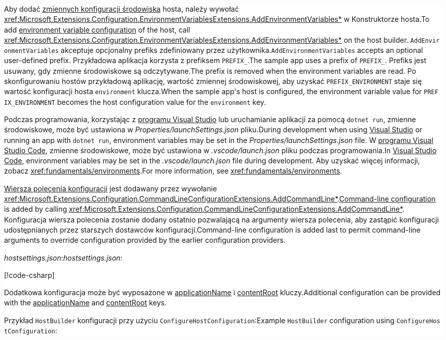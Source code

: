 <span data-ttu-id="1b5e3-197">Aby dodać [zmiennych konfiguracji środowiska](xref:fundamentals/configuration/index#environment-variables-configuration-provider) hosta, należy wywołać <xref:Microsoft.Extensions.Configuration.EnvironmentVariablesExtensions.AddEnvironmentVariables*> w Konstruktorze hosta.</span><span class="sxs-lookup"><span data-stu-id="1b5e3-197">To add [environment variable configuration](xref:fundamentals/configuration/index#environment-variables-configuration-provider) of the host, call <xref:Microsoft.Extensions.Configuration.EnvironmentVariablesExtensions.AddEnvironmentVariables*> on the host builder.</span></span> <span data-ttu-id="1b5e3-198">`AddEnvironmentVariables` akceptuje opcjonalny prefiks zdefiniowany przez użytkownika.</span><span class="sxs-lookup"><span data-stu-id="1b5e3-198">`AddEnvironmentVariables` accepts an optional user-defined prefix.</span></span> <span data-ttu-id="1b5e3-199">Przykładowa aplikacja korzysta z prefiksem `PREFIX_`.</span><span class="sxs-lookup"><span data-stu-id="1b5e3-199">The sample app uses a prefix of `PREFIX_`.</span></span> <span data-ttu-id="1b5e3-200">Prefiks jest usuwany, gdy zmienne środowiskowe są odczytywane.</span><span class="sxs-lookup"><span data-stu-id="1b5e3-200">The prefix is removed when the environment variables are read.</span></span> <span data-ttu-id="1b5e3-201">Po skonfigurowaniu hostów przykładową aplikację, wartość zmiennej środowiskowej, aby uzyskać `PREFIX_ENVIRONMENT` staje się wartość konfiguracji hosta `environment` klucza.</span><span class="sxs-lookup"><span data-stu-id="1b5e3-201">When the sample app's host is configured, the environment variable value for `PREFIX_ENVIRONMENT` becomes the host configuration value for the `environment` key.</span></span>

<span data-ttu-id="1b5e3-202">Podczas programowania, korzystając z [programu Visual Studio](https://www.visualstudio.com/) lub uruchamianie aplikacji za pomocą `dotnet run`, zmienne środowiskowe, może być ustawiona w *Properties/launchSettings.json* pliku.</span><span class="sxs-lookup"><span data-stu-id="1b5e3-202">During development when using [Visual Studio](https://www.visualstudio.com/) or running an app with `dotnet run`, environment variables may be set in the *Properties/launchSettings.json* file.</span></span> <span data-ttu-id="1b5e3-203">W [programu Visual Studio Code](https://code.visualstudio.com/), zmienne środowiskowe, może być ustawiona w *.vscode/launch.json* pliku podczas programowania.</span><span class="sxs-lookup"><span data-stu-id="1b5e3-203">In [Visual Studio Code](https://code.visualstudio.com/), environment variables may be set in the *.vscode/launch.json* file during development.</span></span> <span data-ttu-id="1b5e3-204">Aby uzyskać więcej informacji, zobacz <xref:fundamentals/environments>.</span><span class="sxs-lookup"><span data-stu-id="1b5e3-204">For more information, see <xref:fundamentals/environments>.</span></span>

<span data-ttu-id="1b5e3-205">[Wiersza polecenia konfiguracji](xref:fundamentals/configuration/index#command-line-configuration-provider) jest dodawany przez wywołanie <xref:Microsoft.Extensions.Configuration.CommandLineConfigurationExtensions.AddCommandLine*>.</span><span class="sxs-lookup"><span data-stu-id="1b5e3-205">[Command-line configuration](xref:fundamentals/configuration/index#command-line-configuration-provider) is added by calling <xref:Microsoft.Extensions.Configuration.CommandLineConfigurationExtensions.AddCommandLine*>.</span></span> <span data-ttu-id="1b5e3-206">Konfiguracja wiersza polecenia zostanie dodany ostatnio pozwalającą na argumenty wiersza polecenia, aby zastąpić konfiguracji udostępnianych przez starszych dostawców konfiguracji.</span><span class="sxs-lookup"><span data-stu-id="1b5e3-206">Command-line configuration is added last to permit command-line arguments to override configuration provided by the earlier configuration providers.</span></span>

<span data-ttu-id="1b5e3-207">*hostsettings.json*:</span><span class="sxs-lookup"><span data-stu-id="1b5e3-207">*hostsettings.json*:</span></span>

[!code-csharp[](generic-host/samples/2.x/GenericHostSample/hostsettings.json)]

<span data-ttu-id="1b5e3-208">Dodatkowa konfiguracja może być wyposażone w [applicationName](#application-key-name) i [contentRoot](#content-root) kluczy.</span><span class="sxs-lookup"><span data-stu-id="1b5e3-208">Additional configuration can be provided with the [applicationName](#application-key-name) and [contentRoot](#content-root) keys.</span></span>

<span data-ttu-id="1b5e3-209">Przykład `HostBuilder` konfiguracji przy użyciu `ConfigureHostConfiguration`:</span><span class="sxs-lookup"><span data-stu-id="1b5e3-209">Example `HostBuilder` configuration using `ConfigureHostConfiguration`:</span></span>
